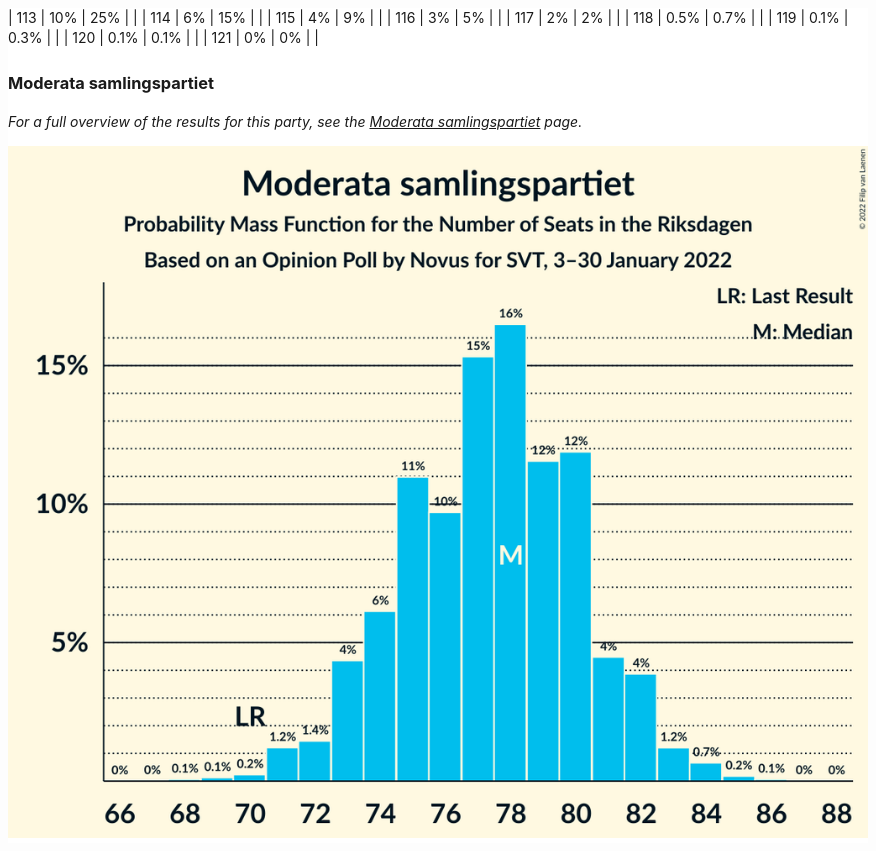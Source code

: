 | 113 | 10% | 25% |  |
| 114 | 6% | 15% |  |
| 115 | 4% | 9% |  |
| 116 | 3% | 5% |  |
| 117 | 2% | 2% |  |
| 118 | 0.5% | 0.7% |  |
| 119 | 0.1% | 0.3% |  |
| 120 | 0.1% | 0.1% |  |
| 121 | 0% | 0% |  |

### Moderata samlingspartiet

*For a full overview of the results for this party, see the [Moderata samlingspartiet](party-moderatasamlingspartiet.html) page.*

![Graph with seats probability mass function not yet produced](2022-01-30-Novus-seats-pmf-moderatasamlingspartiet.png "Seats Probability Mass Function")
